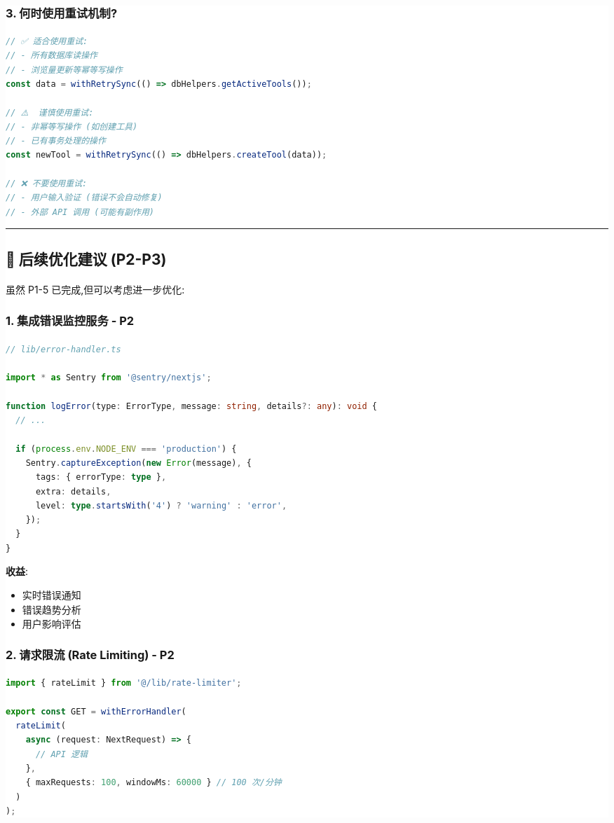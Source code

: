 ### 3. 何时使用重试机制?

```typescript
// ✅ 适合使用重试:
// - 所有数据库读操作
// - 浏览量更新等幂等写操作
const data = withRetrySync(() => dbHelpers.getActiveTools());

// ⚠️  谨慎使用重试:
// - 非幂等写操作 (如创建工具)
// - 已有事务处理的操作
const newTool = withRetrySync(() => dbHelpers.createTool(data));

// ❌ 不要使用重试:
// - 用户输入验证 (错误不会自动修复)
// - 外部 API 调用 (可能有副作用)
```

---

## 🚀 后续优化建议 (P2-P3)

虽然 P1-5 已完成,但可以考虑进一步优化:

### 1. 集成错误监控服务 - P2

```typescript
// lib/error-handler.ts

import * as Sentry from '@sentry/nextjs';

function logError(type: ErrorType, message: string, details?: any): void {
  // ...

  if (process.env.NODE_ENV === 'production') {
    Sentry.captureException(new Error(message), {
      tags: { errorType: type },
      extra: details,
      level: type.startsWith('4') ? 'warning' : 'error',
    });
  }
}
```

**收益**:
- 实时错误通知
- 错误趋势分析
- 用户影响评估

### 2. 请求限流 (Rate Limiting) - P2

```typescript
import { rateLimit } from '@/lib/rate-limiter';

export const GET = withErrorHandler(
  rateLimit(
    async (request: NextRequest) => {
      // API 逻辑
    },
    { maxRequests: 100, windowMs: 60000 } // 100 次/分钟
  )
);
```
